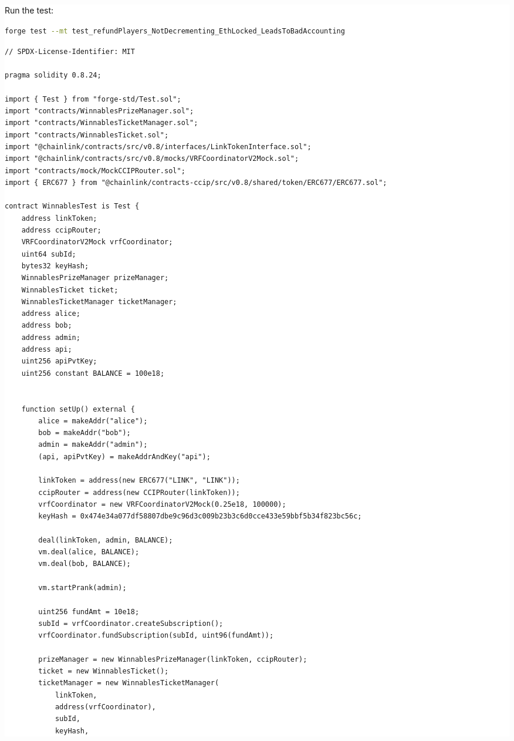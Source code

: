 
Run the test:
```bash
forge test --mt test_refundPlayers_NotDecrementing_EthLocked_LeadsToBadAccounting
```

```solidity
// SPDX-License-Identifier: MIT

pragma solidity 0.8.24;

import { Test } from "forge-std/Test.sol";
import "contracts/WinnablesPrizeManager.sol";
import "contracts/WinnablesTicketManager.sol";
import "contracts/WinnablesTicket.sol";
import "@chainlink/contracts/src/v0.8/interfaces/LinkTokenInterface.sol";
import "@chainlink/contracts/src/v0.8/mocks/VRFCoordinatorV2Mock.sol";
import "contracts/mock/MockCCIPRouter.sol";
import { ERC677 } from "@chainlink/contracts-ccip/src/v0.8/shared/token/ERC677/ERC677.sol";

contract WinnablesTest is Test {
    address linkToken;
    address ccipRouter;
    VRFCoordinatorV2Mock vrfCoordinator;
    uint64 subId;
    bytes32 keyHash;
    WinnablesPrizeManager prizeManager;
    WinnablesTicket ticket;
    WinnablesTicketManager ticketManager;
    address alice;
    address bob;
    address admin;
    address api;
    uint256 apiPvtKey;
    uint256 constant BALANCE = 100e18;


    function setUp() external {
        alice = makeAddr("alice");
        bob = makeAddr("bob");
        admin = makeAddr("admin");
        (api, apiPvtKey) = makeAddrAndKey("api");

        linkToken = address(new ERC677("LINK", "LINK"));
        ccipRouter = address(new CCIPRouter(linkToken));
        vrfCoordinator = new VRFCoordinatorV2Mock(0.25e18, 100000);
        keyHash = 0x474e34a077df58807dbe9c96d3c009b23b3c6d0cce433e59bbf5b34f823bc56c;

        deal(linkToken, admin, BALANCE);
        vm.deal(alice, BALANCE);
        vm.deal(bob, BALANCE);

        vm.startPrank(admin);

        uint256 fundAmt = 10e18;
        subId = vrfCoordinator.createSubscription();
        vrfCoordinator.fundSubscription(subId, uint96(fundAmt));

        prizeManager = new WinnablesPrizeManager(linkToken, ccipRouter);
        ticket = new WinnablesTicket();
        ticketManager = new WinnablesTicketManager(
            linkToken,
            address(vrfCoordinator),
            subId,
            keyHash,
```